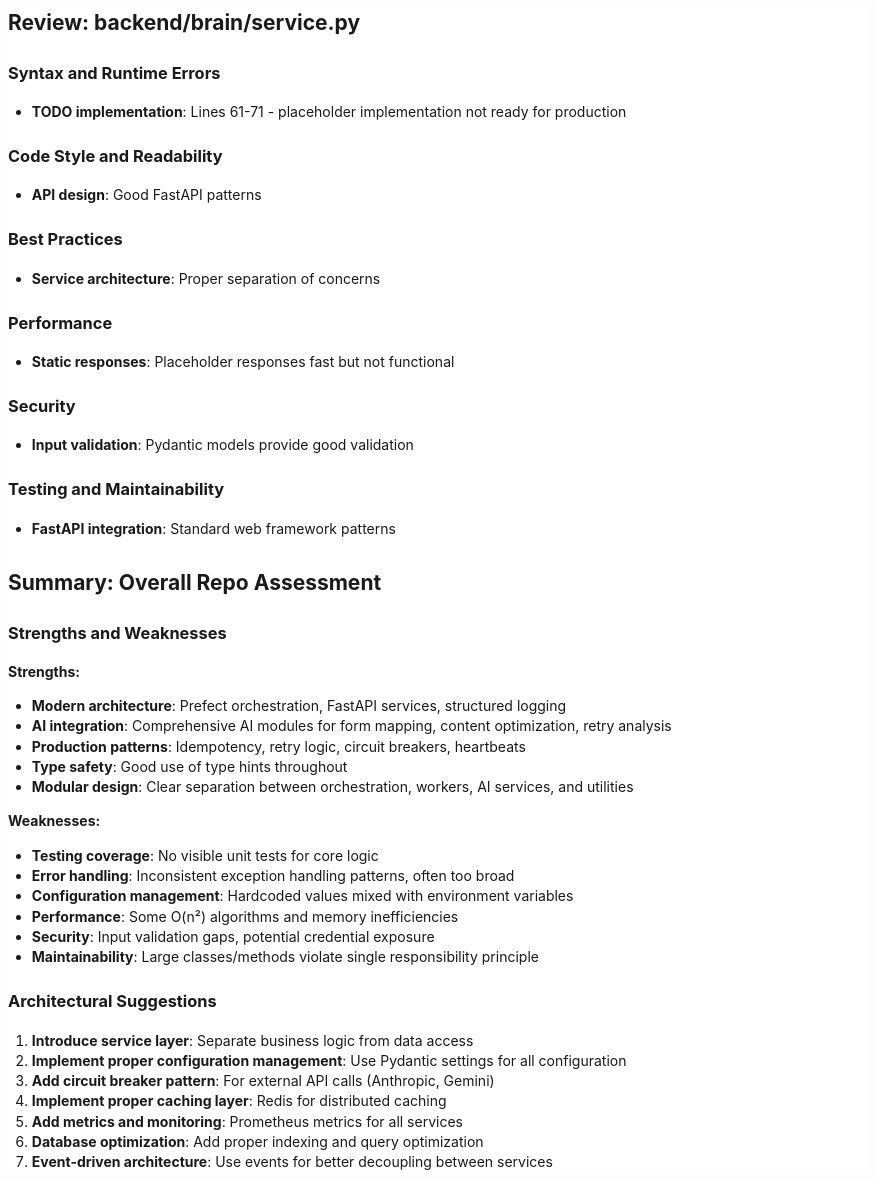 ## Review: backend/brain/service.py

### Syntax and Runtime Errors
- **TODO implementation**: Lines 61-71 - placeholder implementation not ready for production

### Code Style and Readability
- **API design**: Good FastAPI patterns

### Best Practices
- **Service architecture**: Proper separation of concerns

### Performance
- **Static responses**: Placeholder responses fast but not functional

### Security
- **Input validation**: Pydantic models provide good validation

### Testing and Maintainability
- **FastAPI integration**: Standard web framework patterns

## Summary: Overall Repo Assessment

### Strengths and Weaknesses

**Strengths:**
- **Modern architecture**: Prefect orchestration, FastAPI services, structured logging
- **AI integration**: Comprehensive AI modules for form mapping, content optimization, retry analysis
- **Production patterns**: Idempotency, retry logic, circuit breakers, heartbeats
- **Type safety**: Good use of type hints throughout
- **Modular design**: Clear separation between orchestration, workers, AI services, and utilities

**Weaknesses:**
- **Testing coverage**: No visible unit tests for core logic
- **Error handling**: Inconsistent exception handling patterns, often too broad
- **Configuration management**: Hardcoded values mixed with environment variables
- **Performance**: Some O(n²) algorithms and memory inefficiencies
- **Security**: Input validation gaps, potential credential exposure
- **Maintainability**: Large classes/methods violate single responsibility principle

### Architectural Suggestions

1. **Introduce service layer**: Separate business logic from data access
2. **Implement proper configuration management**: Use Pydantic settings for all configuration
3. **Add circuit breaker pattern**: For external API calls (Anthropic, Gemini)
4. **Implement proper caching layer**: Redis for distributed caching
5. **Add metrics and monitoring**: Prometheus metrics for all services
6. **Database optimization**: Add proper indexing and query optimization
7. **Event-driven architecture**: Use events for better decoupling between services
